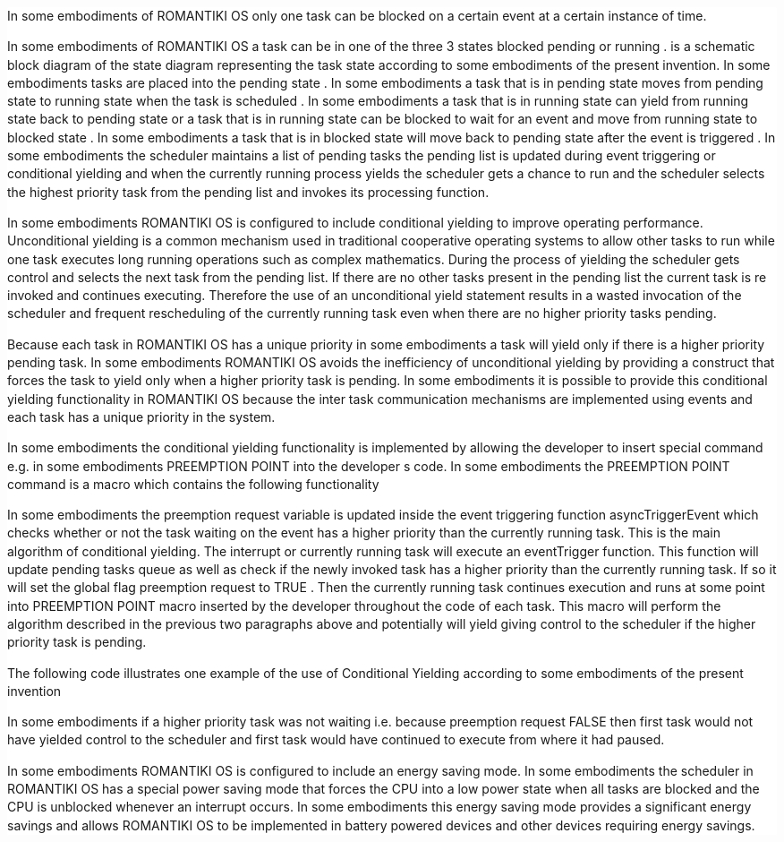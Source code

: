 In some embodiments of ROMANTIKI OS only one task can be blocked on a certain event at a certain instance of time.

In some embodiments of ROMANTIKI OS a task can be in one of the three 3 states blocked pending or running . is a schematic block diagram of the state diagram representing the task state according to some embodiments of the present invention. In some embodiments tasks are placed into the pending state . In some embodiments a task that is in pending state moves from pending state to running state when the task is scheduled . In some embodiments a task that is in running state can yield from running state back to pending state or a task that is in running state can be blocked to wait for an event and move from running state to blocked state . In some embodiments a task that is in blocked state will move back to pending state after the event is triggered . In some embodiments the scheduler maintains a list of pending tasks the pending list is updated during event triggering or conditional yielding and when the currently running process yields the scheduler gets a chance to run and the scheduler selects the highest priority task from the pending list and invokes its processing function.

In some embodiments ROMANTIKI OS is configured to include conditional yielding to improve operating performance. Unconditional yielding is a common mechanism used in traditional cooperative operating systems to allow other tasks to run while one task executes long running operations such as complex mathematics. During the process of yielding the scheduler gets control and selects the next task from the pending list. If there are no other tasks present in the pending list the current task is re invoked and continues executing. Therefore the use of an unconditional yield statement results in a wasted invocation of the scheduler and frequent rescheduling of the currently running task even when there are no higher priority tasks pending.

Because each task in ROMANTIKI OS has a unique priority in some embodiments a task will yield only if there is a higher priority pending task. In some embodiments ROMANTIKI OS avoids the inefficiency of unconditional yielding by providing a construct that forces the task to yield only when a higher priority task is pending. In some embodiments it is possible to provide this conditional yielding functionality in ROMANTIKI OS because the inter task communication mechanisms are implemented using events and each task has a unique priority in the system.

In some embodiments the conditional yielding functionality is implemented by allowing the developer to insert special command e.g. in some embodiments PREEMPTION POINT into the developer s code. In some embodiments the PREEMPTION POINT command is a macro which contains the following functionality 

In some embodiments the preemption request variable is updated inside the event triggering function asyncTriggerEvent which checks whether or not the task waiting on the event has a higher priority than the currently running task. This is the main algorithm of conditional yielding. The interrupt or currently running task will execute an eventTrigger function. This function will update pending tasks queue as well as check if the newly invoked task has a higher priority than the currently running task. If so it will set the global flag preemption request to TRUE . Then the currently running task continues execution and runs at some point into PREEMPTION POINT macro inserted by the developer throughout the code of each task. This macro will perform the algorithm described in the previous two paragraphs above and potentially will yield giving control to the scheduler if the higher priority task is pending. 

The following code illustrates one example of the use of Conditional Yielding according to some embodiments of the present invention 

In some embodiments if a higher priority task was not waiting i.e. because preemption request FALSE then first task would not have yielded control to the scheduler and first task would have continued to execute from where it had paused.

In some embodiments ROMANTIKI OS is configured to include an energy saving mode. In some embodiments the scheduler in ROMANTIKI OS has a special power saving mode that forces the CPU into a low power state when all tasks are blocked and the CPU is unblocked whenever an interrupt occurs. In some embodiments this energy saving mode provides a significant energy savings and allows ROMANTIKI OS to be implemented in battery powered devices and other devices requiring energy savings.
